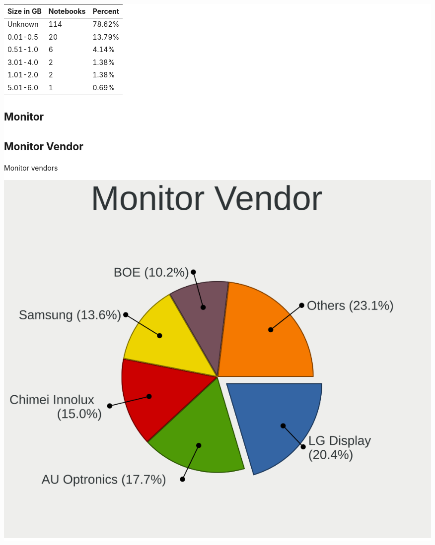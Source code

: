 | Size in GB | Notebooks | Percent |
|------------|-----------|---------|
| Unknown    | 114       | 78.62%  |
| 0.01-0.5   | 20        | 13.79%  |
| 0.51-1.0   | 6         | 4.14%   |
| 3.01-4.0   | 2         | 1.38%   |
| 1.01-2.0   | 2         | 1.38%   |
| 5.01-6.0   | 1         | 0.69%   |

Monitor
-------

Monitor Vendor
--------------

Monitor vendors

![Monitor Vendor](./images/pie_chart_bsd/mon_vendor.svg)
